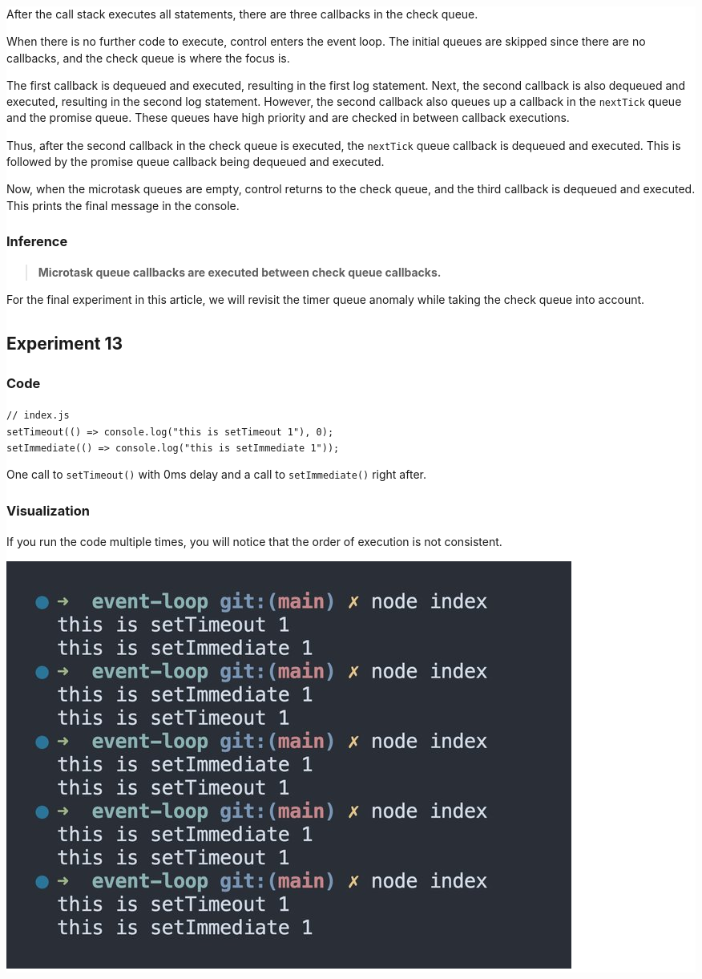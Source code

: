 After the call stack executes all statements, there are three callbacks in the check queue.

When there is no further code to execute, control enters the event loop. The initial queues are skipped since there are no callbacks, and the check queue is where the focus is.

The first callback is dequeued and executed, resulting in the first log statement. Next, the second callback is also dequeued and executed, resulting in the second log statement. However, the second callback also queues up a callback in the `nextTick` queue and the promise queue. These queues have high priority and are checked in between callback executions.

Thus, after the second callback in the check queue is executed, the `nextTick` queue callback is dequeued and executed. This is followed by the promise queue callback being dequeued and executed.

Now, when the microtask queues are empty, control returns to the check queue, and the third callback is dequeued and executed. This prints the final message in the console.

### **Inference**

> **Microtask queue callbacks are executed between check queue callbacks.**
> 

For the final experiment in this article, we will revisit the timer queue anomaly while taking the check queue into account.

## **Experiment 13**

### **Code**

```node
// index.js
setTimeout(() => console.log("this is setTimeout 1"), 0);
setImmediate(() => console.log("this is setImmediate 1"));
```

One call to `setTimeout()` with 0ms delay and a call to `setImmediate()` right after.

### **Visualization**

If you run the code multiple times, you will notice that the order of execution is not consistent.

![Alt text](./assets/image.png)
